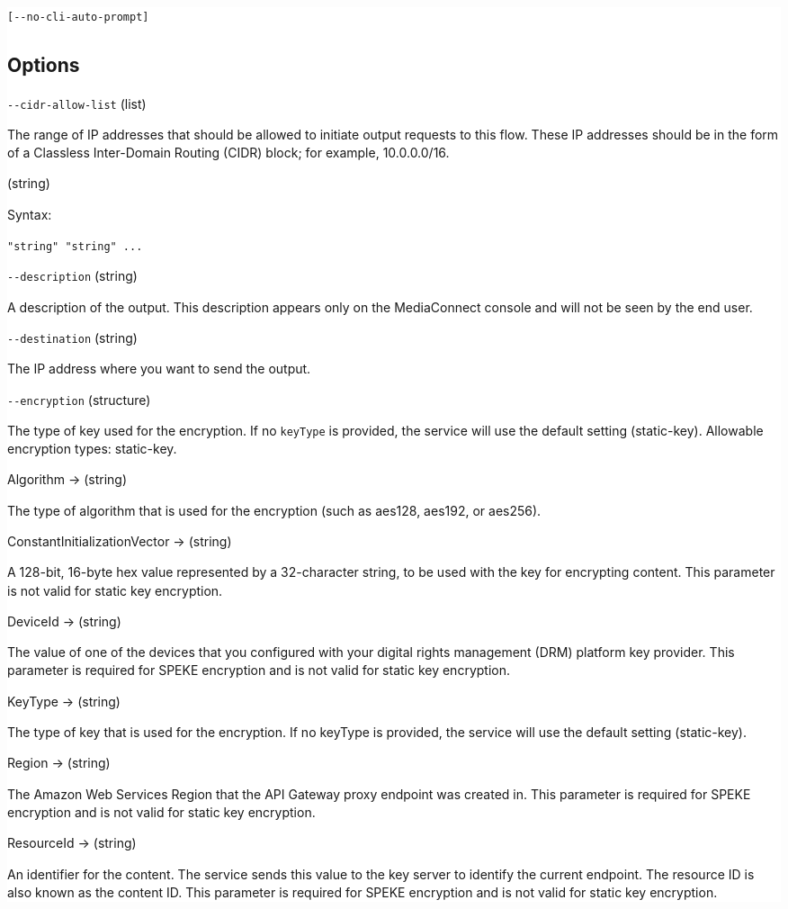 ```
[--no-cli-auto-prompt]
```

## Options

`--cidr-allow-list` (list)

The range of IP addresses that should be allowed to initiate output requests to this flow. These IP addresses should be in the form of a Classless Inter-Domain Routing (CIDR) block; for example, 10.0.0.0/16.

(string)

Syntax:

```
"string" "string" ...
```

`--description` (string)

A description of the output. This description appears only on the MediaConnect console and will not be seen by the end user.

`--destination` (string)

The IP address where you want to send the output.

`--encryption` (structure)

The type of key used for the encryption. If no `keyType` is provided, the service will use the default setting (static-key). Allowable encryption types: static-key.

Algorithm -> (string)

The type of algorithm that is used for the encryption (such as aes128, aes192, or aes256).

ConstantInitializationVector -> (string)

A 128-bit, 16-byte hex value represented by a 32-character string, to be used with the key for encrypting content. This parameter is not valid for static key encryption.

DeviceId -> (string)

The value of one of the devices that you configured with your digital rights management (DRM) platform key provider. This parameter is required for SPEKE encryption and is not valid for static key encryption.

KeyType -> (string)

The type of key that is used for the encryption. If no keyType is provided, the service will use the default setting (static-key).

Region -> (string)

The Amazon Web Services Region that the API Gateway proxy endpoint was created in. This parameter is required for SPEKE encryption and is not valid for static key encryption.

ResourceId -> (string)

An identifier for the content. The service sends this value to the key server to identify the current endpoint. The resource ID is also known as the content ID. This parameter is required for SPEKE encryption and is not valid for static key encryption.

